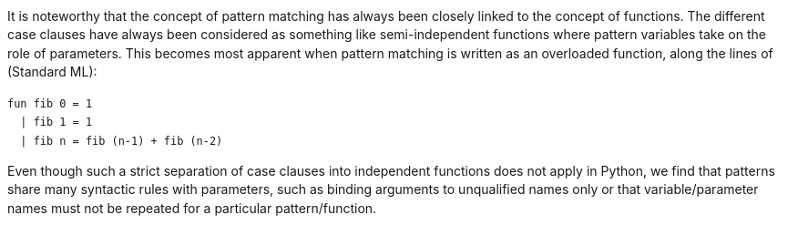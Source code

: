 It is noteworthy that the concept of pattern matching has always been closely linked to the concept of functions. The different case clauses have always been considered as something like semi-independent functions where pattern variables take on the role of parameters. This becomes most apparent when pattern matching is written as an overloaded function, along the lines of (Standard ML):

```
fun fib 0 = 1
  | fib 1 = 1
  | fib n = fib (n-1) + fib (n-2)
```

Even though such a strict separation of case clauses into independent functions does not apply in Python, we find that patterns share many syntactic rules with parameters, such as binding arguments to unqualified names only or that variable/parameter names must not be repeated for a particular pattern/function.

